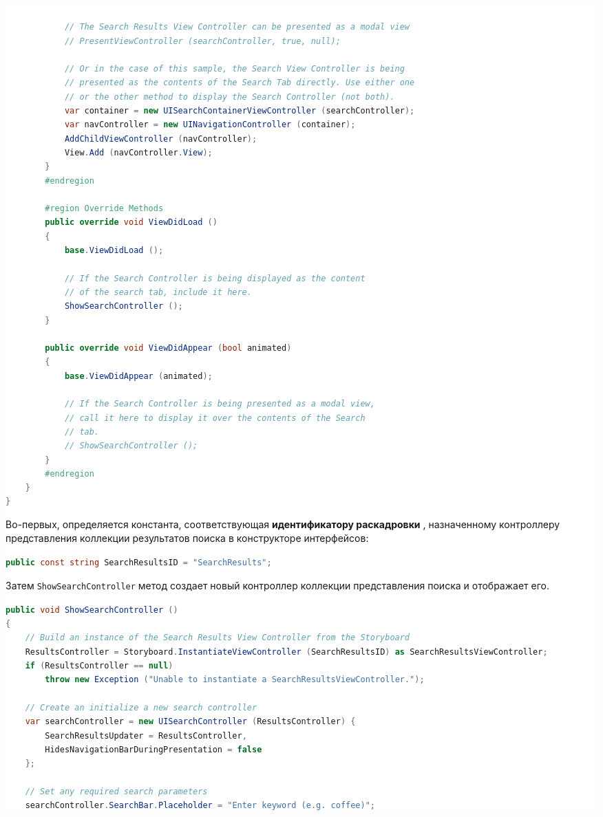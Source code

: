 ```csharp

            // The Search Results View Controller can be presented as a modal view
            // PresentViewController (searchController, true, null);

            // Or in the case of this sample, the Search View Controller is being
            // presented as the contents of the Search Tab directly. Use either one
            // or the other method to display the Search Controller (not both).
            var container = new UISearchContainerViewController (searchController);
            var navController = new UINavigationController (container);
            AddChildViewController (navController);
            View.Add (navController.View);
        }
        #endregion

        #region Override Methods
        public override void ViewDidLoad ()
        {
            base.ViewDidLoad ();

            // If the Search Controller is being displayed as the content
            // of the search tab, include it here.
            ShowSearchController ();
        }

        public override void ViewDidAppear (bool animated)
        {
            base.ViewDidAppear (animated);

            // If the Search Controller is being presented as a modal view,
            // call it here to display it over the contents of the Search
            // tab.
            // ShowSearchController ();
        }
        #endregion
    }
}
```

Во-первых, определяется константа, соответствующая **идентификатору раскадровки** , назначенному контроллеру представления коллекции результатов поиска в конструкторе интерфейсов:

```csharp
public const string SearchResultsID = "SearchResults";
```

Затем `ShowSearchController` метод создает новый контроллер коллекции представления поиска и отображает его.

```csharp
public void ShowSearchController ()
{
    // Build an instance of the Search Results View Controller from the Storyboard
    ResultsController = Storyboard.InstantiateViewController (SearchResultsID) as SearchResultsViewController;
    if (ResultsController == null)
        throw new Exception ("Unable to instantiate a SearchResultsViewController.");

    // Create an initialize a new search controller
    var searchController = new UISearchController (ResultsController) {
        SearchResultsUpdater = ResultsController,
        HidesNavigationBarDuringPresentation = false
    };

    // Set any required search parameters
    searchController.SearchBar.Placeholder = "Enter keyword (e.g. coffee)";
```